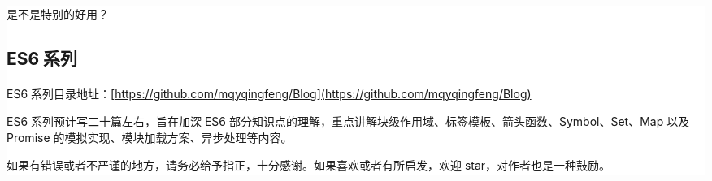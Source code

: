是不是特别的好用？

## ES6 系列

ES6 系列目录地址：[https://github.com/mqyqingfeng/Blog](https://github.com/mqyqingfeng/Blog)

ES6 系列预计写二十篇左右，旨在加深 ES6 部分知识点的理解，重点讲解块级作用域、标签模板、箭头函数、Symbol、Set、Map 以及 Promise 的模拟实现、模块加载方案、异步处理等内容。

如果有错误或者不严谨的地方，请务必给予指正，十分感谢。如果喜欢或者有所启发，欢迎 star，对作者也是一种鼓励。
